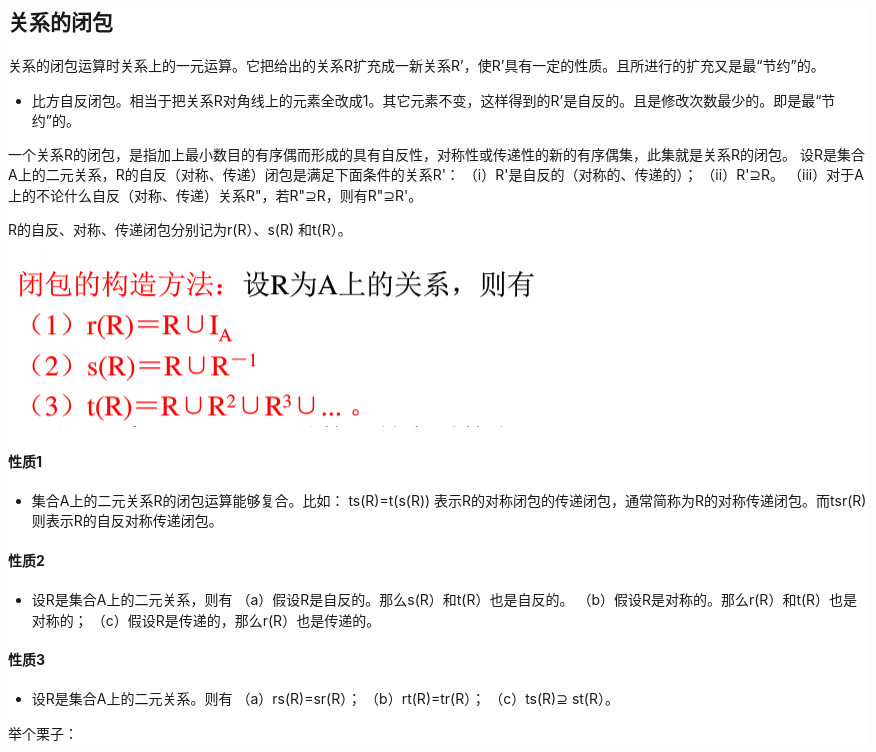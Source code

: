 ## 关系的闭包
关系的闭包运算时关系上的一元运算。它把给出的关系R扩充成一新关系R’，使R’具有一定的性质。且所进行的扩充又是最“节约”的。

* 比方自反闭包。相当于把关系R对角线上的元素全改成1。其它元素不变，这样得到的R’是自反的。且是修改次数最少的。即是最“节约”的。

一个关系R的闭包，是指加上最小数目的有序偶而形成的具有自反性，对称性或传递性的新的有序偶集，此集就是关系R的闭包。
设R是集合A上的二元关系，R的自反（对称、传递）闭包是满足下面条件的关系R'：
（i）R'是自反的（对称的、传递的）；
（ii）R'⊇R。
（iii）对于A上的不论什么自反（对称、传递）关系R"，若R"⊇R，则有R"⊇R'。

R的自反、对称、传递闭包分别记为r(R）、s(R) 和t(R）。

![img](/images/posts/lsjg/63.png)

#### 性质1
* 集合A上的二元关系R的闭包运算能够复合。比如：
ts(R)=t(s(R))
表示R的对称闭包的传递闭包，通常简称为R的对称传递闭包。而tsr(R)则表示R的自反对称传递闭包。

#### 性质2
* 设R是集合A上的二元关系，则有
（a）假设R是自反的。那么s(R）和t(R）也是自反的。
（b）假设R是对称的。那么r(R）和t(R）也是对称的；
（c）假设R是传递的，那么r(R）也是传递的。

#### 性质3
* 设R是集合A上的二元关系。则有
（a）rs(R)=sr(R）；
（b）rt(R)=tr(R）；
（c）ts(R)⊇ st(R）。

举个栗子：